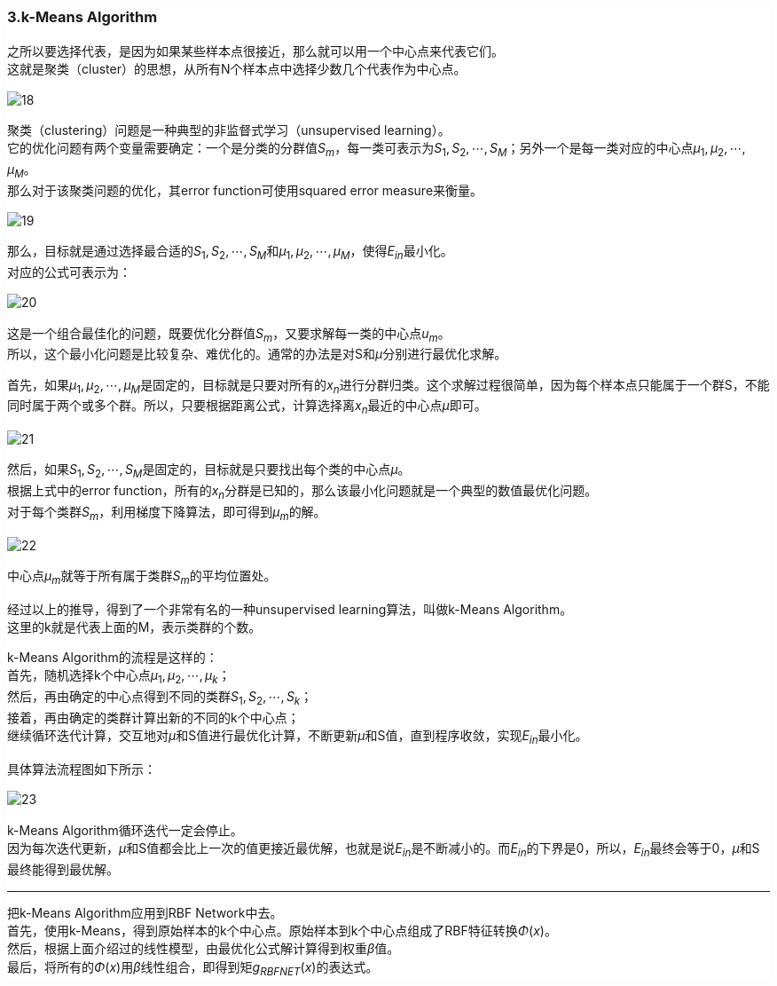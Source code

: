 ### 3.k-Means Algorithm
之所以要选择代表，是因为如果某些样本点很接近，那么就可以用一个中心点来代表它们。<br>
这就是聚类（cluster）的思想，从所有N个样本点中选择少数几个代表作为中心点。

![18](https://github.com/makixi/MachineLearningNote/blob/master/MachineLearningTechniques/pic/14_18.png?raw=true)<br>

聚类（clustering）问题是一种典型的非监督式学习（unsupervised learning）。<br>
它的优化问题有两个变量需要确定：一个是分类的分群值$S_m$，每一类可表示为$S_1,S_2,\cdots,S_M$；另外一个是每一类对应的中心点$\mu_1,\mu_2,\cdots,\mu_M$。<br>
那么对于该聚类问题的优化，其error function可使用squared error measure来衡量。

![19](https://github.com/makixi/MachineLearningNote/blob/master/MachineLearningTechniques/pic/14_19.png?raw=true)<br>

那么，目标就是通过选择最合适的$S_1,S_2,\cdots,S_M$和$\mu_1,\mu_2,\cdots,\mu_M$，使得$E_{in}$最小化。<br>
对应的公式可表示为：

![20](https://github.com/makixi/MachineLearningNote/blob/master/MachineLearningTechniques/pic/14_20.png?raw=true)<br>

这是一个组合最佳化的问题，既要优化分群值$S_m$，又要求解每一类的中心点$u_m$。<br>
所以，这个最小化问题是比较复杂、难优化的。通常的办法是对S和$\mu$分别进行最优化求解。

首先，如果$\mu_1,\mu_2,\cdots,\mu_M$是固定的，目标就是只要对所有的$x_n$进行分群归类。这个求解过程很简单，因为每个样本点只能属于一个群S，不能同时属于两个或多个群。所以，只要根据距离公式，计算选择离$x_n$最近的中心点$\mu$即可。

![21](https://github.com/makixi/MachineLearningNote/blob/master/MachineLearningTechniques/pic/14_21.png?raw=true)<br>

然后，如果$S_1,S_2,\cdots,S_M$是固定的，目标就是只要找出每个类的中心点$\mu$。<br>
根据上式中的error function，所有的$x_n$分群是已知的，那么该最小化问题就是一个典型的数值最优化问题。<br>
对于每个类群$S_m$，利用梯度下降算法，即可得到$\mu_m$的解。

![22](https://github.com/makixi/MachineLearningNote/blob/master/MachineLearningTechniques/pic/14_22.png?raw=true)<br>

中心点$\mu_m$就等于所有属于类群$S_m$的平均位置处。

经过以上的推导，得到了一个非常有名的一种unsupervised learning算法，叫做k-Means Algorithm。<br>
这里的k就是代表上面的M，表示类群的个数。

k-Means Algorithm的流程是这样的：<br>
首先，随机选择k个中心点$\mu_1,\mu_2,\cdots,\mu_k$；<br>
然后，再由确定的中心点得到不同的类群$S_1,S_2,\cdots,S_k$；<br>
接着，再由确定的类群计算出新的不同的k个中心点；<br>
继续循环迭代计算，交互地对$\mu$和S值进行最优化计算，不断更新$\mu$和S值，直到程序收敛，实现$E_{in}$最小化。<br>

具体算法流程图如下所示：

![23](https://github.com/makixi/MachineLearningNote/blob/master/MachineLearningTechniques/pic/14_23.png?raw=true)<br>

k-Means Algorithm循环迭代一定会停止。<br>
因为每次迭代更新，$\mu$和S值都会比上一次的值更接近最优解，也就是说$E_{in}$是不断减小的。而$E_{in}$的下界是0，所以，$E_{in}$最终会等于0，$\mu$和S最终能得到最优解。

***

把k-Means Algorithm应用到RBF Network中去。<br>
首先，使用k-Means，得到原始样本的k个中心点。原始样本到k个中心点组成了RBF特征转换$\Phi(x)$。<br>
然后，根据上面介绍过的线性模型，由最优化公式解计算得到权重$\beta$值。<br>
最后，将所有的$\Phi(x)$用$\beta$线性组合，即得到矩$g_{RBFNET}(x)$的表达式。
